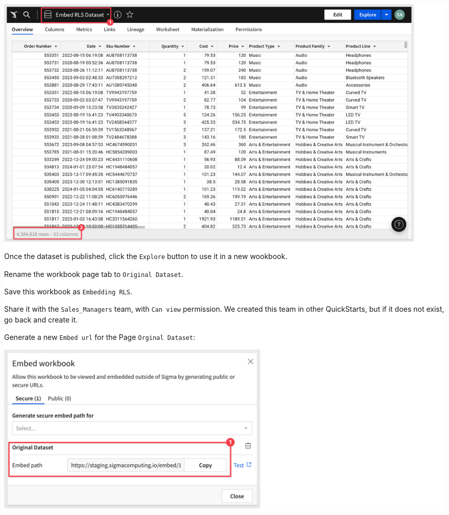 <img src="assets/newRLS1.png" width="800"/>

Once the dataset is published, click the `Explore` button to use it in a new wookbook.

Rename the workbook page tab to `Original Dataset`.

Save this workbook as `Embedding RLS`.

Share it with the `Sales_Managers` team, with `Can view` permission. We created this team in other QuickStarts, but if it does not exist, go back and create it.

Generate a new `Embed url` for the Page `Orginal Dataset`:

<img src="assets/newRLS2.png" width="500"/>